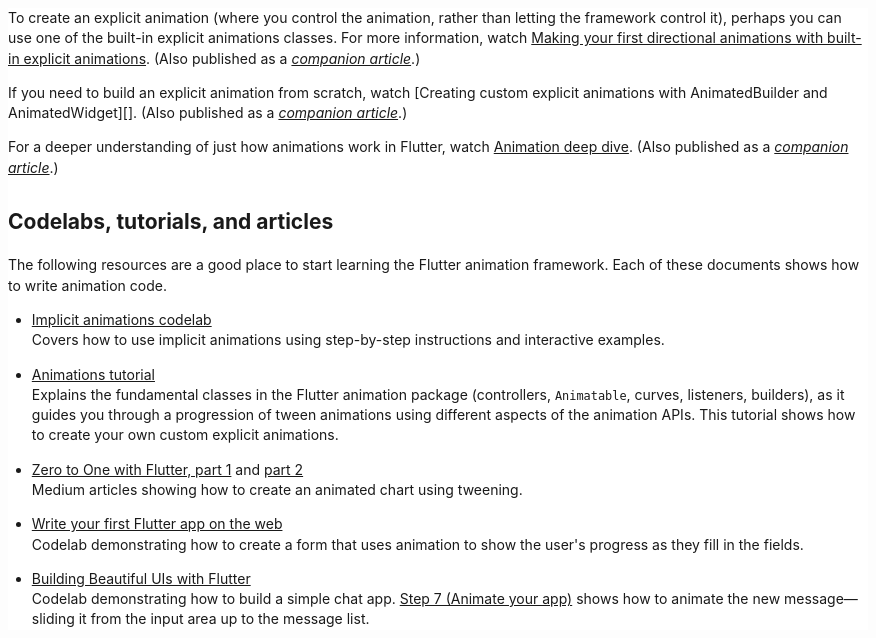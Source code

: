 To create an explicit animation (where you control the animation,
rather than letting the framework control it), perhaps
you can use one of the built-in explicit animations classes.
For more information, watch
[Making your first directional animations with
built-in explicit animations][].
(Also published as a [_companion article_][article4].)

<center><iframe width="560" height="315" src="https://www.youtube.com/embed/CunyH6unILQ" frameborder="0" allow="accelerometer; autoplay; encrypted-media; gyroscope; picture-in-picture" allowfullscreen></iframe></center>

If you need to build an explicit animation from scratch, watch
[Creating custom explicit animations with
AnimatedBuilder and AnimatedWidget][].
(Also published as a [_companion article_][article5].)

<center><iframe width="560" height="315" src="https://www.youtube.com/embed/fneC7t4R_B0" frameborder="0" allow="accelerometer; autoplay; encrypted-media; gyroscope; picture-in-picture" allowfullscreen></iframe></center>

For a deeper understanding of just how animations work in Flutter, watch
[Animation deep dive][].
(Also published as a [_companion article_][article6].)

<center><iframe width="560" height="315" src="https://www.youtube.com/embed/PbcILiN8rbo" frameborder="0" allow="accelerometer; autoplay; encrypted-media; gyroscope; picture-in-picture" allowfullscreen></iframe></center>

## Codelabs, tutorials, and articles 

The following resources are a good place to start learning
the Flutter animation framework. Each of these documents
shows how to write animation code.

* [Implicit animations codelab][]<br>
  Covers how to use implicit animations
  using step-by-step instructions and interactive examples.

* [Animations tutorial][]<br>
  Explains the fundamental classes in the Flutter animation package
  (controllers, `Animatable`, curves, listeners, builders),
  as it guides you through a progression of tween animations using
  different aspects of the animation APIs. This tutorial shows
  how to create your own custom explicit animations.

* [Zero to One with Flutter, part 1][] and [part 2][]<br>
  Medium articles showing how to create an animated chart using tweening.

* [Write your first Flutter app on the web][]<br>
  Codelab demonstrating how to create a form
  that uses animation to show the user's progress
  as they fill in the fields.

* [Building Beautiful UIs with Flutter][]<br>
  Codelab demonstrating how to build a simple chat app.
  [Step 7 (Animate your app)][] shows how to animate
  the new message&mdash;sliding it from the input area up
  to the message list.


[Animate a widget using a physics simulation]: /docs/cookbook/animation/physics-simulation
[`AnimatedList` example]: https://flutter.github.io/samples/animations.html
[Animation and motion widgets]: /docs/development/ui/widgets/animation
[Animation basics with implicit animations]: https://www.youtube.com/watch?v=IVTjpW3W33s&list=PLjxrf2q8roU2v6UqYlt_KPaXlnjbYySua&index=1
[Animation deep dive]: https://www.youtube.com/watch?v=PbcILiN8rbo&list=PLjxrf2q8roU2v6UqYlt_KPaXlnjbYySua&index=5
[animation library]: {{site.api}}/flutter/animation/animation-library.html
[Animation recipes]: /docs/cookbook/animation
[Animation samples]: {{site.github}}/flutter/samples/tree/master/animations#animation-samples
[Animation videos]: https://www.youtube.com/channel/UCwXdFgeE9KYzlDdR7TG9cMw/search?query=animation
[Animations in Flutter done right]: https://www.youtube.com/watch?v=wnARLByOtKA&t=3s
[Animations: overview]: /docs/development/ui/animations/overview
[animations package]: {{site.pub}}/packages/animations
[Animations tutorial]: /docs/development/ui/animations/tutorial
[`AnimationController.animateWith`]: {{site.api}}/flutter/animation/AnimationController/animateWith.html
[article1]: {{site.medium}}/flutter/how-to-choose-which-flutter-animation-widget-is-right-for-you-79ecfb7e72b5
[article2]: {{site.medium}}/flutter/flutter-animation-basics-with-implicit-animations-95db481c5916
[article3]: {{site.medium}}/flutter/custom-implicit-animations-in-flutter-with-tweenanimationbuilder-c76540b47185
[article4]: {{site.medium}}/flutter/directional-animations-with-built-in-explicit-animations-3e7c5e6fbbd7
[article5]: {{site.medium}}/flutter/when-should-i-useanimatedbuilder-or-animatedwidget-57ecae0959e8
[article6]: {{site.medium}}/flutter/animation-deep-dive-39d3ffea111f
[Building Beautiful UIs with Flutter]: {{site.codelabs}}/codelabs/flutter
[Creating your own custom implicit animations with TweenAnimationBuilder]: https://www.youtube.com/watch?v=6KiPEqzJIKQ&feature=youtu.be
[Flutter API documentation]: {{site.api}}
[Flutter Gallery]: {{site.github}}/flutter/gallery
[`Grid`]: {{site.github}}/flutter/gallery/blob/master/lib/demos/material/grid_list_demo.dart
[`Hero`]: {{site.api}}/flutter/widgets/Hero-class.html
[Hero animations]: /docs/development/ui/animations/hero-animations
[How to choose which Flutter Animation Widget is right for you?]: https://www.youtube.com/watch?v=GXIJJkq_H8g
[Implicit animations codelab]: /docs/codelabs/implicit-animations
[Making your first directional animations with built-in explicit animations]: https://www.youtube.com/watch?v=CunyH6unILQ&list=PLjxrf2q8roU2v6UqYlt_KPaXlnjbYySua&index=3
[Material widgets]: /docs/development/ui/widgets/material
[`Navigator`]: {{site.api}}/flutter/widgets/Navigator-class.html
[`PageRoute`]: {{site.api}}/flutter/widgets/PageRoute-class.html
[part 2]: {{site.medium}}/dartlang/zero-to-one-with-flutter-part-two-5aa2f06655cb
[Sample app catalog]: https://flutter.github.io/samples
[Shrine]: {{site.github}}/flutter/gallery/tree/master/lib/studies/shrine
[`SpringSimulation`]: {{site.api}}/flutter/physics/SpringSimulation-class.html
[Staggered Animations]: /docs/development/ui/animations/staggered-animations
[Step 7 (Animate your app)]: {{site.codelabs}}/codelabs/flutter/#6
[Write your first Flutter app on the web]: /docs/get-started/codelab-web
[Zero to One with Flutter, part 1]: {{site.medium}}/dartlang/zero-to-one-with-flutter-43b13fd7b354